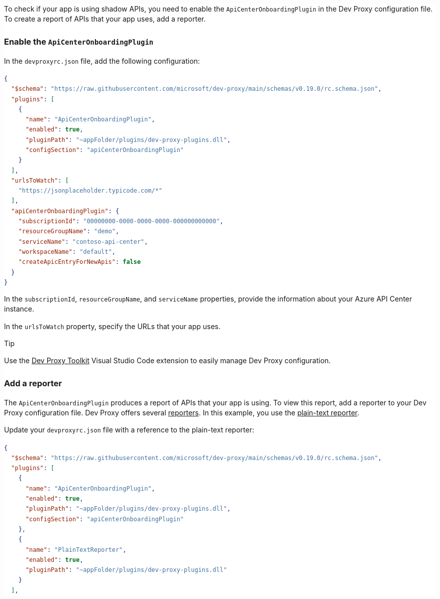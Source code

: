 To check if your app is using shadow APIs, you need to enable the `ApiCenterOnboardingPlugin` in the Dev Proxy configuration file. To create a report of APIs that your app uses, add a reporter.

### Enable the `ApiCenterOnboardingPlugin`

In the `devproxyrc.json` file, add the following configuration:

```json
{
  "$schema": "https://raw.githubusercontent.com/microsoft/dev-proxy/main/schemas/v0.19.0/rc.schema.json",
  "plugins": [
    {
      "name": "ApiCenterOnboardingPlugin",
      "enabled": true,
      "pluginPath": "~appFolder/plugins/dev-proxy-plugins.dll",
      "configSection": "apiCenterOnboardingPlugin"
    }
  ],
  "urlsToWatch": [
    "https://jsonplaceholder.typicode.com/*"
  ],
  "apiCenterOnboardingPlugin": {
    "subscriptionId": "00000000-0000-0000-0000-000000000000",
    "resourceGroupName": "demo",
    "serviceName": "contoso-api-center",
    "workspaceName": "default",
    "createApicEntryForNewApis": false
  }
}
```

In the `subscriptionId`, `resourceGroupName`, and `serviceName` properties, provide the information about your Azure API Center instance.

In the `urlsToWatch` property, specify the URLs that your app uses.

> [!TIP]
> Use the [Dev Proxy Toolkit](https://aka.ms/devproxy/toolkit) Visual Studio Code extension to easily manage Dev Proxy configuration.

### Add a reporter

The `ApiCenterOnboardingPlugin` produces a report of APIs that your app is using. To view this report, add a reporter to your Dev Proxy configuration file. Dev Proxy offers several [reporters](/microsoft-cloud/dev/dev-proxy/technical-reference/overview#reporters). In this example, you use the [plain-text reporter](/microsoft-cloud/dev/dev-proxy/technical-reference/plaintextreporter).

Update your `devproxyrc.json` file with a reference to the plain-text reporter:

```json
{
  "$schema": "https://raw.githubusercontent.com/microsoft/dev-proxy/main/schemas/v0.19.0/rc.schema.json",
  "plugins": [
    {
      "name": "ApiCenterOnboardingPlugin",
      "enabled": true,
      "pluginPath": "~appFolder/plugins/dev-proxy-plugins.dll",
      "configSection": "apiCenterOnboardingPlugin"
    },
    {
      "name": "PlainTextReporter",
      "enabled": true,
      "pluginPath": "~appFolder/plugins/dev-proxy-plugins.dll"
    }
  ],
```